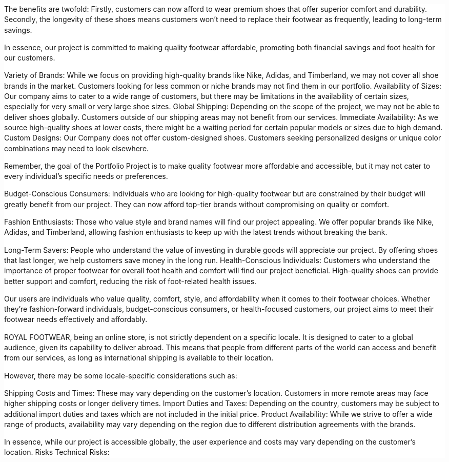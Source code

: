 The benefits are twofold: Firstly, customers can now afford to wear premium shoes that offer superior comfort and durability. Secondly, the longevity of these shoes means customers won’t need to replace their footwear as frequently, leading to long-term savings.

In essence, our project is committed to making quality footwear affordable, promoting both financial savings and foot health for our customers.

Variety of Brands: While we focus on providing high-quality brands like Nike, Adidas, and Timberland, we may not cover all shoe brands in the market. Customers looking for less common or niche brands may not find them in our portfolio.
Availability of Sizes: Our company aims to cater to a wide range of customers, but there may be limitations in the availability of certain sizes, especially for very small or very large shoe sizes.
Global Shipping: Depending on the scope of the project, we may not be able to deliver shoes globally. Customers outside of our shipping areas may not benefit from our services.
Immediate Availability: As we source high-quality shoes at lower costs, there might be a waiting period for certain popular models or sizes due to high demand.
Custom Designs: Our Company does not offer custom-designed shoes. Customers seeking personalized designs or unique color combinations may need to look elsewhere.

Remember, the goal of the Portfolio Project is to make quality footwear more affordable and accessible, but it may not cater to every individual’s specific needs or preferences.

Budget-Conscious Consumers: Individuals who are looking for high-quality footwear but are constrained by their budget will greatly benefit from our project. They can now afford top-tier brands without compromising on quality or comfort.

Fashion Enthusiasts: Those who value style and brand names will find our project appealing. We offer popular brands like Nike, Adidas, and Timberland, allowing fashion enthusiasts to keep up with the latest trends without breaking the bank.


Long-Term Savers: People who understand the value of investing in durable goods will appreciate our project. By offering shoes that last longer, we help customers save money in the long run.
Health-Conscious Individuals: Customers who understand the importance of proper footwear for overall foot health and comfort will find our project beneficial. High-quality shoes can provide better support and comfort, reducing the risk of foot-related health issues.

Our users are individuals who value quality, comfort, style, and affordability when it comes to their footwear choices. Whether they’re fashion-forward individuals, budget-conscious consumers, or health-focused customers, our project aims to meet their footwear needs effectively and affordably.

ROYAL FOOTWEAR, being an online store, is not strictly dependent on a specific locale. It is designed to cater to a global audience, given its capability to deliver abroad. This means that people from different parts of the world can access and benefit from our services, as long as international shipping is available to their location.

However, there may be some locale-specific considerations such as:

Shipping Costs and Times: These may vary depending on the customer’s location. Customers in more remote areas may face higher shipping costs or longer delivery times.
Import Duties and Taxes: Depending on the country, customers may be subject to additional import duties and taxes which are not included in the initial price.
Product Availability: While we strive to offer a wide range of products, availability may vary depending on the region due to different distribution agreements with the brands.

In essence, while our project is accessible globally, the user experience and costs may vary depending on the customer’s location.
Risks
Technical Risks:
